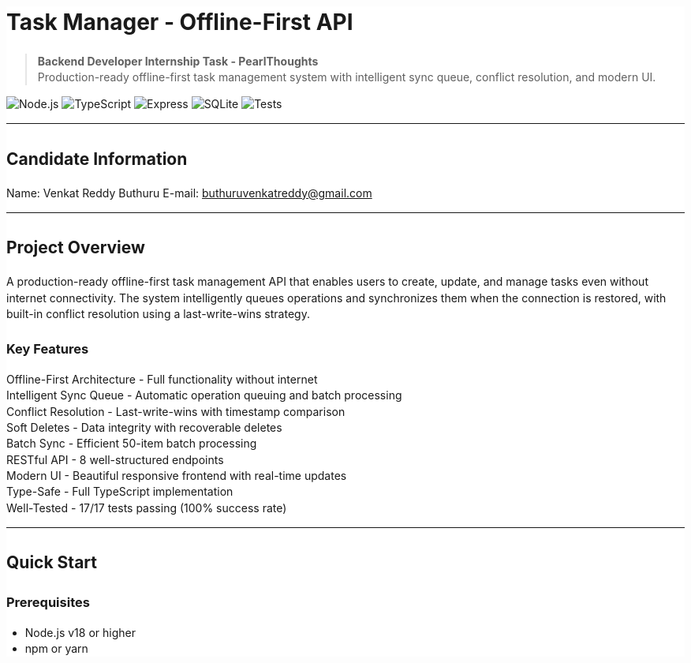 # Task Manager - Offline-First API

> **Backend Developer Internship Task - PearlThoughts**  
> Production-ready offline-first task management system with intelligent sync queue, conflict resolution, and modern UI.

![Node.js](https://img.shields.io/badge/Node.js-v18+-339933?style=flat&logo=node.js)
![TypeScript](https://img.shields.io/badge/TypeScript-v5.0-3178C6?style=flat&logo=typescript)
![Express](https://img.shields.io/badge/Express-v5.0-000000?style=flat&logo=express)
![SQLite](https://img.shields.io/badge/SQLite-v5.1-003B57?style=flat&logo=sqlite)
![Tests](https://img.shields.io/badge/Tests-17%2F17%20Passing-success?style=flat)

---

## Candidate Information

Name: Venkat Reddy Buthuru
E-mail: buthuruvenkatreddy@gmail.com

---

## Project Overview

A production-ready offline-first task management API that enables users to create, update, and manage tasks even without internet connectivity. The system intelligently queues operations and synchronizes them when the connection is restored, with built-in conflict resolution using a last-write-wins strategy.

### Key Features

Offline-First Architecture - Full functionality without internet  
Intelligent Sync Queue - Automatic operation queuing and batch processing  
Conflict Resolution - Last-write-wins with timestamp comparison  
Soft Deletes - Data integrity with recoverable deletes  
Batch Sync - Efficient 50-item batch processing  
RESTful API - 8 well-structured endpoints  
Modern UI - Beautiful responsive frontend with real-time updates  
Type-Safe - Full TypeScript implementation  
Well-Tested - 17/17 tests passing (100% success rate)  

---

##  Quick Start

### Prerequisites
- Node.js v18 or higher
- npm or yarn
